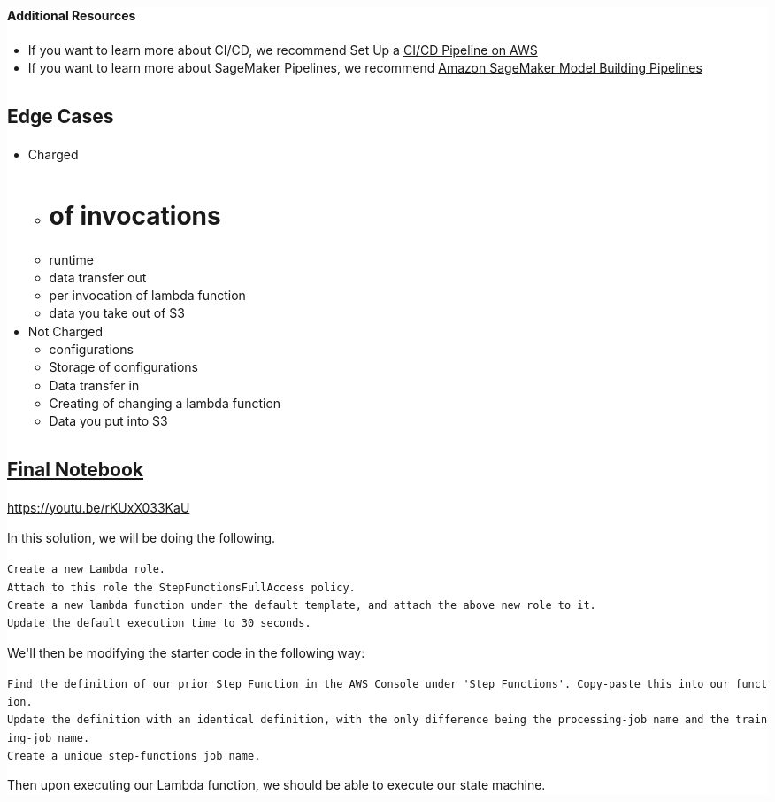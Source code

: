 #### Additional Resources

* If you want to learn more about CI/CD, we recommend Set Up a [CI/CD Pipeline on AWS](https://aws.amazon.com/getting-started/hands-on/set-up-ci-cd-pipeline/)
* If you want to learn more about SageMaker Pipelines, we recommend [Amazon SageMaker Model Building Pipelines](https://docs.aws.amazon.com/sagemaker/latest/dg/pipelines.html)

## Edge Cases
* Charged
  * # of invocations
  * runtime
  * data transfer out
  * per invocation of lambda function
  * data you take out of S3
* Not Charged
  * configurations
  * Storage of configurations
  * Data transfer in
  * Creating of changing a lambda function
  * Data you put into S3

## [Final Notebook](https://github.com/udacity/udacity-nd009t-C2-Developing-ML-Workflow/blob/master/lesson3/Lesson%203%2C%20Exercise%204%20-%20Tying%20it%20All%20Together%20Solution.ipynb)

https://youtu.be/rKUxX033KaU

In this solution, we will be doing the following.

    Create a new Lambda role.
    Attach to this role the StepFunctionsFullAccess policy.
    Create a new lambda function under the default template, and attach the above new role to it.
    Update the default execution time to 30 seconds.

We'll then be modifying the starter code in the following way:

    Find the definition of our prior Step Function in the AWS Console under 'Step Functions'. Copy-paste this into our function.
    Update the definition with an identical definition, with the only difference being the processing-job name and the training-job name.
    Create a unique step-functions job name.

Then upon executing our Lambda function, we should be able to execute our state machine.

